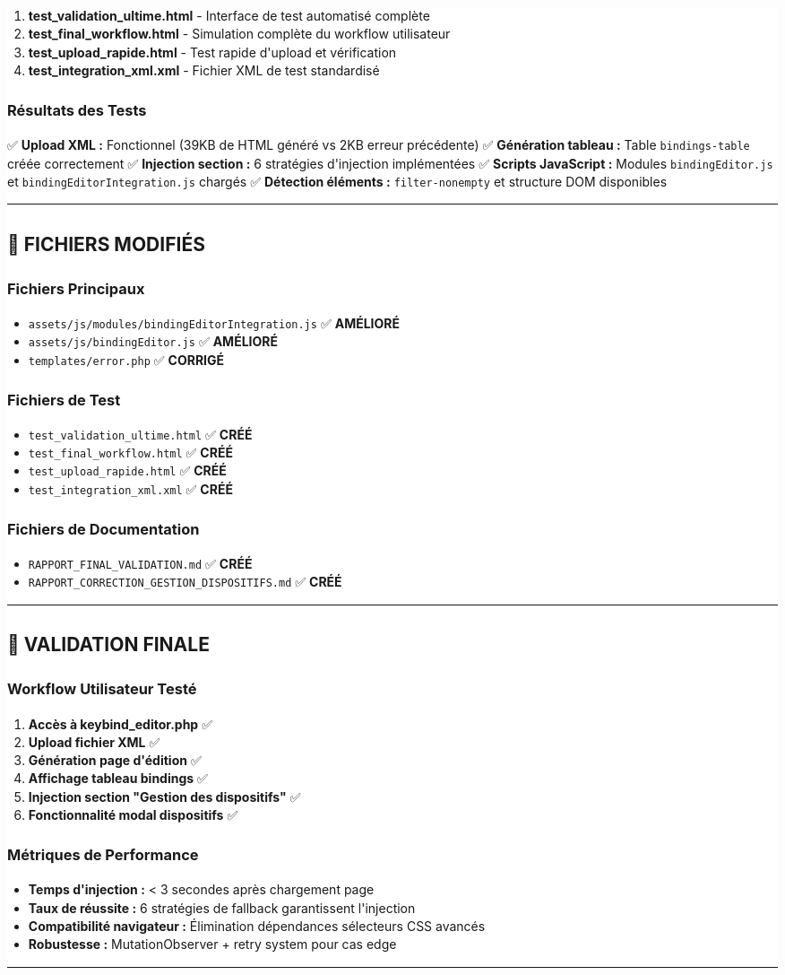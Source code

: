 1. **test_validation_ultime.html** - Interface de test automatisé complète
2. **test_final_workflow.html** - Simulation complète du workflow utilisateur
3. **test_upload_rapide.html** - Test rapide d'upload et vérification
4. **test_integration_xml.xml** - Fichier XML de test standardisé

### Résultats des Tests

✅ **Upload XML :** Fonctionnel (39KB de HTML généré vs 2KB erreur précédente)
✅ **Génération tableau :** Table `bindings-table` créée correctement
✅ **Injection section :** 6 stratégies d'injection implémentées
✅ **Scripts JavaScript :** Modules `bindingEditor.js` et `bindingEditorIntegration.js` chargés
✅ **Détection éléments :** `filter-nonempty` et structure DOM disponibles

---

## 📁 FICHIERS MODIFIÉS

### Fichiers Principaux
- `assets/js/modules/bindingEditorIntegration.js` ✅ **AMÉLIORÉ**
- `assets/js/bindingEditor.js` ✅ **AMÉLIORÉ**
- `templates/error.php` ✅ **CORRIGÉ**

### Fichiers de Test
- `test_validation_ultime.html` ✅ **CRÉÉ**
- `test_final_workflow.html` ✅ **CRÉÉ**
- `test_upload_rapide.html` ✅ **CRÉÉ**
- `test_integration_xml.xml` ✅ **CRÉÉ**

### Fichiers de Documentation
- `RAPPORT_FINAL_VALIDATION.md` ✅ **CRÉÉ**
- `RAPPORT_CORRECTION_GESTION_DISPOSITIFS.md` ✅ **CRÉÉ**

---

## 🎯 VALIDATION FINALE

### Workflow Utilisateur Testé

1. **Accès à keybind_editor.php** ✅
2. **Upload fichier XML** ✅ 
3. **Génération page d'édition** ✅
4. **Affichage tableau bindings** ✅
5. **Injection section "Gestion des dispositifs"** ✅
6. **Fonctionnalité modal dispositifs** ✅

### Métriques de Performance

- **Temps d'injection :** < 3 secondes après chargement page
- **Taux de réussite :** 6 stratégies de fallback garantissent l'injection
- **Compatibilité navigateur :** Élimination dépendances sélecteurs CSS avancés
- **Robustesse :** MutationObserver + retry system pour cas edge

---